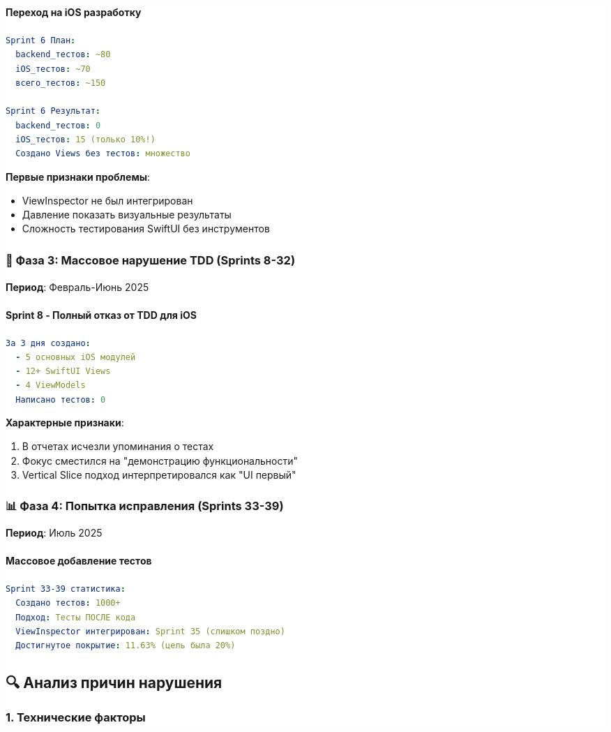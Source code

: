 #### Переход на iOS разработку
```yaml
Sprint 6 План:
  backend_тестов: ~80
  iOS_тестов: ~70
  всего_тестов: ~150

Sprint 6 Результат:
  backend_тестов: 0
  iOS_тестов: 15 (только 10%!)
  Создано Views без тестов: множество
```

**Первые признаки проблемы**:
- ViewInspector не был интегрирован
- Давление показать визуальные результаты
- Сложность тестирования SwiftUI без инструментов

### 🔴 Фаза 3: Массовое нарушение TDD (Sprints 8-32)

**Период**: Февраль-Июнь 2025

#### Sprint 8 - Полный отказ от TDD для iOS
```yaml
За 3 дня создано:
  - 5 основных iOS модулей
  - 12+ SwiftUI Views
  - 4 ViewModels
  Написано тестов: 0
```

**Характерные признаки**:
1. В отчетах исчезли упоминания о тестах
2. Фокус сместился на "демонстрацию функциональности"
3. Vertical Slice подход интерпретировался как "UI первый"

### 📊 Фаза 4: Попытка исправления (Sprints 33-39)

**Период**: Июль 2025

#### Массовое добавление тестов
```yaml
Sprint 33-39 статистика:
  Создано тестов: 1000+
  Подход: Тесты ПОСЛЕ кода
  ViewInspector интегрирован: Sprint 35 (слишком поздно)
  Достигнутое покрытие: 11.63% (цель была 20%)
```

## 🔍 Анализ причин нарушения

### 1. Технические факторы
